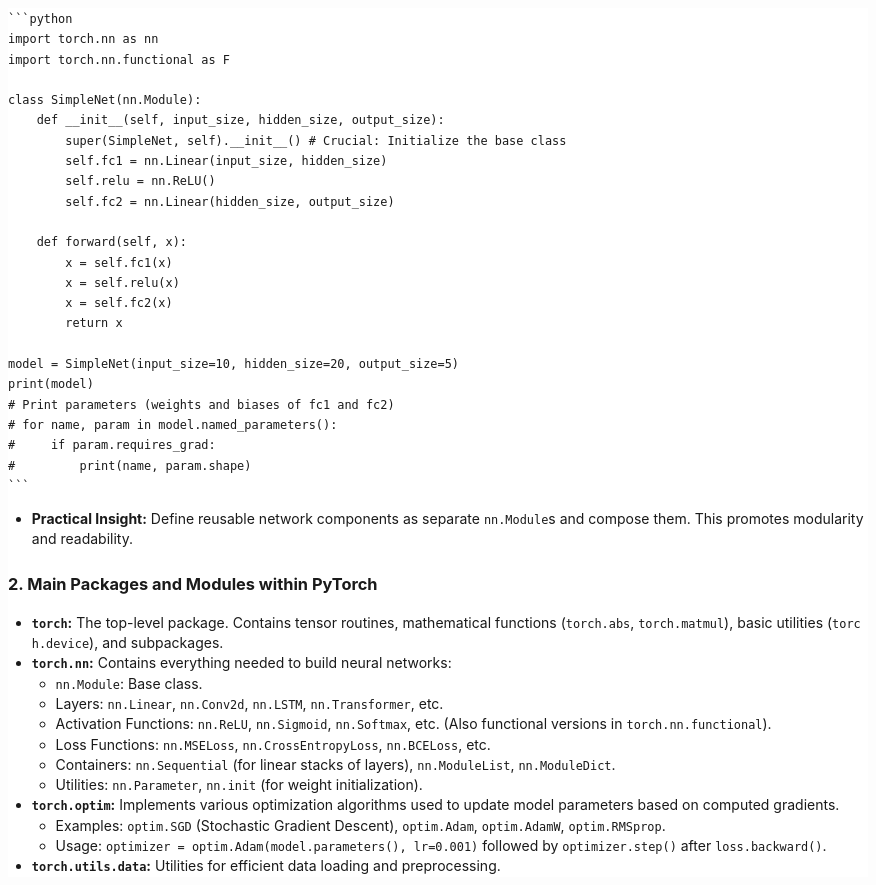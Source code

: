     ```python
    import torch.nn as nn
    import torch.nn.functional as F

    class SimpleNet(nn.Module):
        def __init__(self, input_size, hidden_size, output_size):
            super(SimpleNet, self).__init__() # Crucial: Initialize the base class
            self.fc1 = nn.Linear(input_size, hidden_size)
            self.relu = nn.ReLU()
            self.fc2 = nn.Linear(hidden_size, output_size)

        def forward(self, x):
            x = self.fc1(x)
            x = self.relu(x)
            x = self.fc2(x)
            return x

    model = SimpleNet(input_size=10, hidden_size=20, output_size=5)
    print(model)
    # Print parameters (weights and biases of fc1 and fc2)
    # for name, param in model.named_parameters():
    #     if param.requires_grad:
    #         print(name, param.shape)
    ```

  - **Practical Insight:** Define reusable network components as separate `nn.Module`s and compose them. This promotes modularity and readability.

### 2. Main Packages and Modules within PyTorch

- **`torch`:** The top-level package. Contains tensor routines, mathematical functions (`torch.abs`, `torch.matmul`), basic utilities (`torch.device`), and subpackages.
- **`torch.nn`:** Contains everything needed to build neural networks:
  - `nn.Module`: Base class.
  - Layers: `nn.Linear`, `nn.Conv2d`, `nn.LSTM`, `nn.Transformer`, etc.
  - Activation Functions: `nn.ReLU`, `nn.Sigmoid`, `nn.Softmax`, etc. (Also functional versions in `torch.nn.functional`).
  - Loss Functions: `nn.MSELoss`, `nn.CrossEntropyLoss`, `nn.BCELoss`, etc.
  - Containers: `nn.Sequential` (for linear stacks of layers), `nn.ModuleList`, `nn.ModuleDict`.
  - Utilities: `nn.Parameter`, `nn.init` (for weight initialization).
- **`torch.optim`:** Implements various optimization algorithms used to update model parameters based on computed gradients.
  - Examples: `optim.SGD` (Stochastic Gradient Descent), `optim.Adam`, `optim.AdamW`, `optim.RMSprop`.
  - Usage: `optimizer = optim.Adam(model.parameters(), lr=0.001)` followed by `optimizer.step()` after `loss.backward()`.
- **`torch.utils.data`:** Utilities for efficient data loading and preprocessing.
